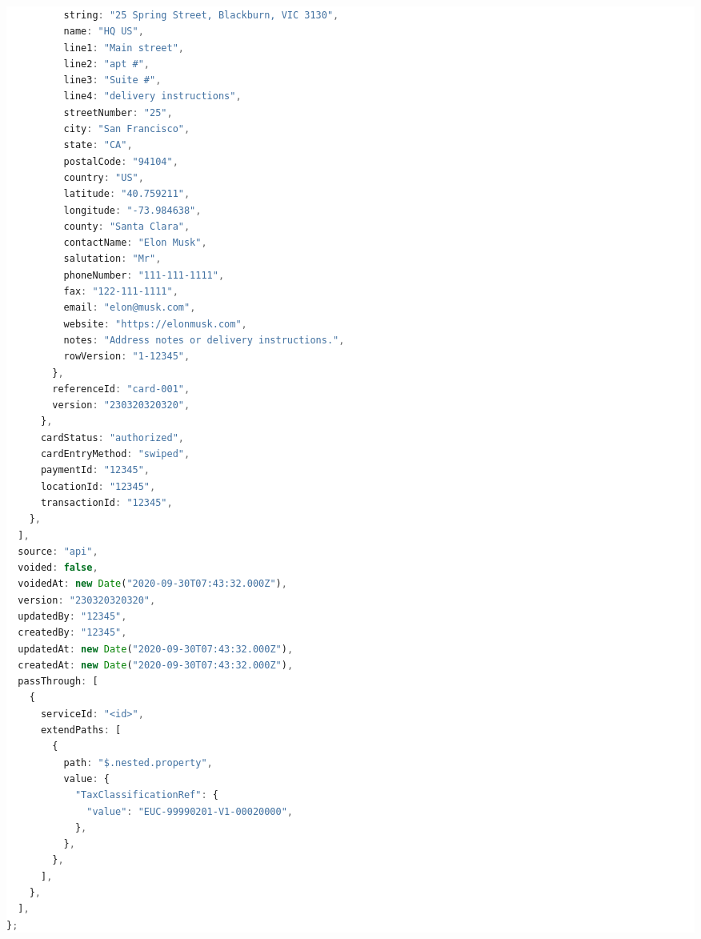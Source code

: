 ```typescript
          string: "25 Spring Street, Blackburn, VIC 3130",
          name: "HQ US",
          line1: "Main street",
          line2: "apt #",
          line3: "Suite #",
          line4: "delivery instructions",
          streetNumber: "25",
          city: "San Francisco",
          state: "CA",
          postalCode: "94104",
          country: "US",
          latitude: "40.759211",
          longitude: "-73.984638",
          county: "Santa Clara",
          contactName: "Elon Musk",
          salutation: "Mr",
          phoneNumber: "111-111-1111",
          fax: "122-111-1111",
          email: "elon@musk.com",
          website: "https://elonmusk.com",
          notes: "Address notes or delivery instructions.",
          rowVersion: "1-12345",
        },
        referenceId: "card-001",
        version: "230320320320",
      },
      cardStatus: "authorized",
      cardEntryMethod: "swiped",
      paymentId: "12345",
      locationId: "12345",
      transactionId: "12345",
    },
  ],
  source: "api",
  voided: false,
  voidedAt: new Date("2020-09-30T07:43:32.000Z"),
  version: "230320320320",
  updatedBy: "12345",
  createdBy: "12345",
  updatedAt: new Date("2020-09-30T07:43:32.000Z"),
  createdAt: new Date("2020-09-30T07:43:32.000Z"),
  passThrough: [
    {
      serviceId: "<id>",
      extendPaths: [
        {
          path: "$.nested.property",
          value: {
            "TaxClassificationRef": {
              "value": "EUC-99990201-V1-00020000",
            },
          },
        },
      ],
    },
  ],
};
```
